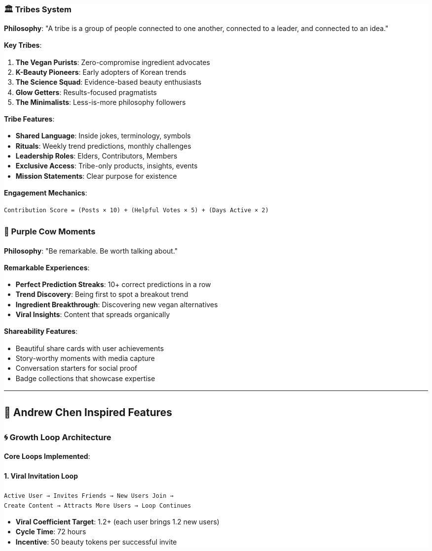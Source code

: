 ### 🏛️ Tribes System

**Philosophy**: "A tribe is a group of people connected to one another, connected to a leader, and connected to an idea."

**Key Tribes**:
1. **The Vegan Purists**: Zero-compromise ingredient advocates
2. **K-Beauty Pioneers**: Early adopters of Korean trends
3. **The Science Squad**: Evidence-based beauty enthusiasts
4. **Glow Getters**: Results-focused pragmatists
5. **The Minimalists**: Less-is-more philosophy followers

**Tribe Features**:
- **Shared Language**: Inside jokes, terminology, symbols
- **Rituals**: Weekly trend predictions, monthly challenges
- **Leadership Roles**: Elders, Contributors, Members
- **Exclusive Access**: Tribe-only products, insights, events
- **Mission Statements**: Clear purpose for existence

**Engagement Mechanics**:
```
Contribution Score = (Posts × 10) + (Helpful Votes × 5) + (Days Active × 2)
```

### 🐄 Purple Cow Moments

**Philosophy**: "Be remarkable. Be worth talking about."

**Remarkable Experiences**:
- **Perfect Prediction Streaks**: 10+ correct predictions in a row
- **Trend Discovery**: Being first to spot a breakout trend
- **Ingredient Breakthrough**: Discovering new vegan alternatives
- **Viral Insights**: Content that spreads organically

**Shareability Features**:
- Beautiful share cards with user achievements
- Story-worthy moments with media capture
- Conversation starters for social proof
- Badge collections that showcase expertise

---

## 🔄 Andrew Chen Inspired Features

### 🌀 Growth Loop Architecture

**Core Loops Implemented**:

#### 1. **Viral Invitation Loop**
```
Active User → Invites Friends → New Users Join → 
Create Content → Attracts More Users → Loop Continues
```
- **Viral Coefficient Target**: 1.2+ (each user brings 1.2 new users)
- **Cycle Time**: 72 hours
- **Incentive**: 50 beauty tokens per successful invite
